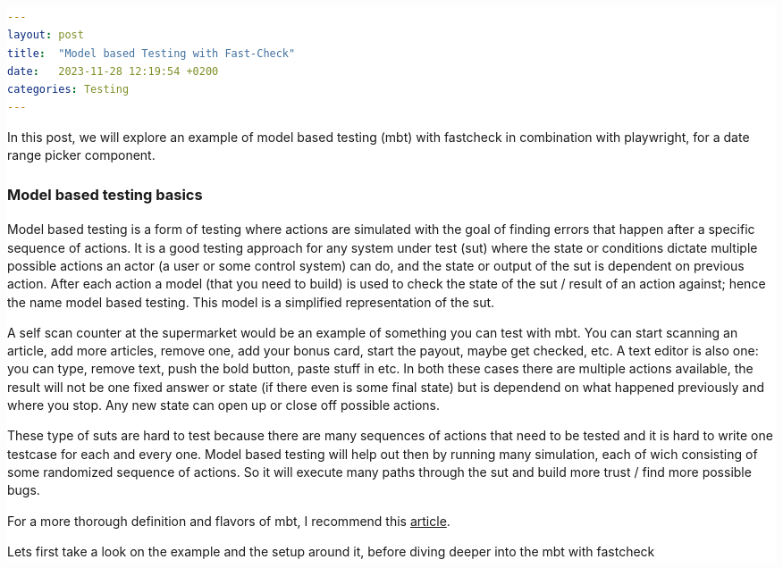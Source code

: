 ```yaml
---
layout: post
title:  "Model based Testing with Fast-Check"
date:   2023-11-28 12:19:54 +0200
categories: Testing
---
```


<style>

  @media(min-width:1000px){
    .wrapper{
      max-width:80%;
    }

  }

  details{
    margin-bottom:36px;
  }


</style>


In this post, we will explore an example of model based testing (mbt) with fastcheck in combination with playwright, for a date range picker component. 

### Model based testing basics
Model based testing is a form of testing where actions are simulated with the goal of finding errors that happen after a specific sequence of actions. It is a good testing approach for any system under test (sut) where the state or conditions dictate multiple possible actions an actor (a user or some control system) can do, and the state or output of the sut is dependent on previous action. After each action a model (that you need to build) is used to check the state of the sut / result of an action against; hence the name model based testing. This model is a simplified representation of the sut. 

A self scan counter at the supermarket would be an example of something you can test with mbt. You can start scanning an article, add more articles, remove one, add your bonus card, start the payout, maybe get checked, etc. A text editor is also one: you can type, remove text, push the bold button, paste stuff in etc. In both these cases there are multiple actions available, the result will not be  one fixed answer or state (if there even is some final state) but is dependend on what happened previously and where you stop.  Any new state can open up or close off possible actions. 

These type of suts are hard to test because there are many sequences of actions that need to be tested and it is hard to write one testcase for each and every one. Model based testing will help out then by running many simulation, each of wich consisting of some randomized sequence of actions. So it will execute many paths through the sut and build more trust / find more possible bugs. 

For a more thorough definition and flavors of mbt, I recommend this [article](https://www.guru99.com/model-based-testing-tutorial.html). 


Lets first take a look on the example and the setup around it, before diving deeper into the mbt with fastcheck
